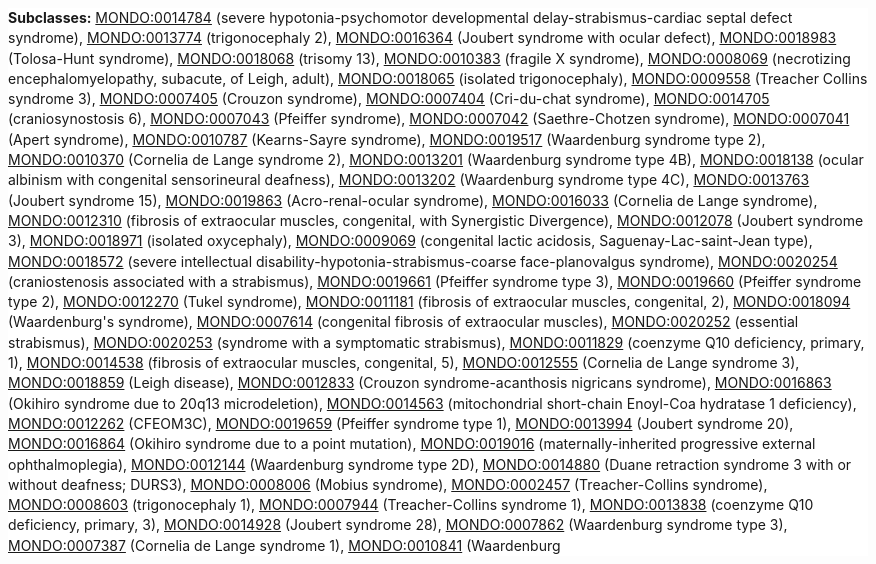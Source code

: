 **Subclasses:** [MONDO:0014784](http://purl.obolibrary.org/obo/MONDO_0014784) (severe hypotonia-psychomotor developmental delay-strabismus-cardiac septal defect syndrome), [MONDO:0013774](http://purl.obolibrary.org/obo/MONDO_0013774) (trigonocephaly 2), [MONDO:0016364](http://purl.obolibrary.org/obo/MONDO_0016364) (Joubert syndrome with ocular defect), [MONDO:0018983](http://purl.obolibrary.org/obo/MONDO_0018983) (Tolosa-Hunt syndrome), [MONDO:0018068](http://purl.obolibrary.org/obo/MONDO_0018068) (trisomy 13), [MONDO:0010383](http://purl.obolibrary.org/obo/MONDO_0010383) (fragile X syndrome), [MONDO:0008069](http://purl.obolibrary.org/obo/MONDO_0008069) (necrotizing encephalomyelopathy, subacute, of Leigh, adult), [MONDO:0018065](http://purl.obolibrary.org/obo/MONDO_0018065) (isolated trigonocephaly), [MONDO:0009558](http://purl.obolibrary.org/obo/MONDO_0009558) (Treacher Collins syndrome 3), [MONDO:0007405](http://purl.obolibrary.org/obo/MONDO_0007405) (Crouzon syndrome), [MONDO:0007404](http://purl.obolibrary.org/obo/MONDO_0007404) (Cri-du-chat syndrome), [MONDO:0014705](http://purl.obolibrary.org/obo/MONDO_0014705) (craniosynostosis 6), [MONDO:0007043](http://purl.obolibrary.org/obo/MONDO_0007043) (Pfeiffer syndrome), [MONDO:0007042](http://purl.obolibrary.org/obo/MONDO_0007042) (Saethre-Chotzen syndrome), [MONDO:0007041](http://purl.obolibrary.org/obo/MONDO_0007041) (Apert syndrome), [MONDO:0010787](http://purl.obolibrary.org/obo/MONDO_0010787) (Kearns-Sayre syndrome), [MONDO:0019517](http://purl.obolibrary.org/obo/MONDO_0019517) (Waardenburg syndrome type 2), [MONDO:0010370](http://purl.obolibrary.org/obo/MONDO_0010370) (Cornelia de Lange syndrome 2), [MONDO:0013201](http://purl.obolibrary.org/obo/MONDO_0013201) (Waardenburg syndrome type 4B), [MONDO:0018138](http://purl.obolibrary.org/obo/MONDO_0018138) (ocular albinism with congenital sensorineural deafness), [MONDO:0013202](http://purl.obolibrary.org/obo/MONDO_0013202) (Waardenburg syndrome type 4C), [MONDO:0013763](http://purl.obolibrary.org/obo/MONDO_0013763) (Joubert syndrome 15), [MONDO:0019863](http://purl.obolibrary.org/obo/MONDO_0019863) (Acro-renal-ocular syndrome), [MONDO:0016033](http://purl.obolibrary.org/obo/MONDO_0016033) (Cornelia de Lange syndrome), [MONDO:0012310](http://purl.obolibrary.org/obo/MONDO_0012310) (fibrosis of extraocular muscles, congenital, with Synergistic Divergence), [MONDO:0012078](http://purl.obolibrary.org/obo/MONDO_0012078) (Joubert syndrome 3), [MONDO:0018971](http://purl.obolibrary.org/obo/MONDO_0018971) (isolated oxycephaly), [MONDO:0009069](http://purl.obolibrary.org/obo/MONDO_0009069) (congenital lactic acidosis, Saguenay-Lac-saint-Jean type), [MONDO:0018572](http://purl.obolibrary.org/obo/MONDO_0018572) (severe intellectual disability-hypotonia-strabismus-coarse face-planovalgus syndrome), [MONDO:0020254](http://purl.obolibrary.org/obo/MONDO_0020254) (craniostenosis associated with a strabismus), [MONDO:0019661](http://purl.obolibrary.org/obo/MONDO_0019661) (Pfeiffer syndrome type 3), [MONDO:0019660](http://purl.obolibrary.org/obo/MONDO_0019660) (Pfeiffer syndrome type 2), [MONDO:0012270](http://purl.obolibrary.org/obo/MONDO_0012270) (Tukel syndrome), [MONDO:0011181](http://purl.obolibrary.org/obo/MONDO_0011181) (fibrosis of extraocular muscles, congenital, 2), [MONDO:0018094](http://purl.obolibrary.org/obo/MONDO_0018094) (Waardenburg's syndrome), [MONDO:0007614](http://purl.obolibrary.org/obo/MONDO_0007614) (congenital fibrosis of extraocular muscles), [MONDO:0020252](http://purl.obolibrary.org/obo/MONDO_0020252) (essential strabismus), [MONDO:0020253](http://purl.obolibrary.org/obo/MONDO_0020253) (syndrome with a symptomatic strabismus), [MONDO:0011829](http://purl.obolibrary.org/obo/MONDO_0011829) (coenzyme Q10 deficiency, primary, 1), [MONDO:0014538](http://purl.obolibrary.org/obo/MONDO_0014538) (fibrosis of extraocular muscles, congenital, 5), [MONDO:0012555](http://purl.obolibrary.org/obo/MONDO_0012555) (Cornelia de Lange syndrome 3), [MONDO:0018859](http://purl.obolibrary.org/obo/MONDO_0018859) (Leigh disease), [MONDO:0012833](http://purl.obolibrary.org/obo/MONDO_0012833) (Crouzon syndrome-acanthosis nigricans syndrome), [MONDO:0016863](http://purl.obolibrary.org/obo/MONDO_0016863) (Okihiro syndrome due to 20q13 microdeletion), [MONDO:0014563](http://purl.obolibrary.org/obo/MONDO_0014563) (mitochondrial short-chain Enoyl-Coa hydratase 1 deficiency), [MONDO:0012262](http://purl.obolibrary.org/obo/MONDO_0012262) (CFEOM3C), [MONDO:0019659](http://purl.obolibrary.org/obo/MONDO_0019659) (Pfeiffer syndrome type 1), [MONDO:0013994](http://purl.obolibrary.org/obo/MONDO_0013994) (Joubert syndrome 20), [MONDO:0016864](http://purl.obolibrary.org/obo/MONDO_0016864) (Okihiro syndrome due to a point mutation), [MONDO:0019016](http://purl.obolibrary.org/obo/MONDO_0019016) (maternally-inherited progressive external ophthalmoplegia), [MONDO:0012144](http://purl.obolibrary.org/obo/MONDO_0012144) (Waardenburg syndrome type 2D), [MONDO:0014880](http://purl.obolibrary.org/obo/MONDO_0014880) (Duane retraction syndrome 3 with or without deafness; DURS3), [MONDO:0008006](http://purl.obolibrary.org/obo/MONDO_0008006) (Mobius syndrome), [MONDO:0002457](http://purl.obolibrary.org/obo/MONDO_0002457) (Treacher-Collins syndrome), [MONDO:0008603](http://purl.obolibrary.org/obo/MONDO_0008603) (trigonocephaly 1), [MONDO:0007944](http://purl.obolibrary.org/obo/MONDO_0007944) (Treacher-Collins syndrome 1), [MONDO:0013838](http://purl.obolibrary.org/obo/MONDO_0013838) (coenzyme Q10 deficiency, primary, 3), [MONDO:0014928](http://purl.obolibrary.org/obo/MONDO_0014928) (Joubert syndrome 28), [MONDO:0007862](http://purl.obolibrary.org/obo/MONDO_0007862) (Waardenburg syndrome type 3), [MONDO:0007387](http://purl.obolibrary.org/obo/MONDO_0007387) (Cornelia de Lange syndrome 1), [MONDO:0010841](http://purl.obolibrary.org/obo/MONDO_0010841) (Waardenburg